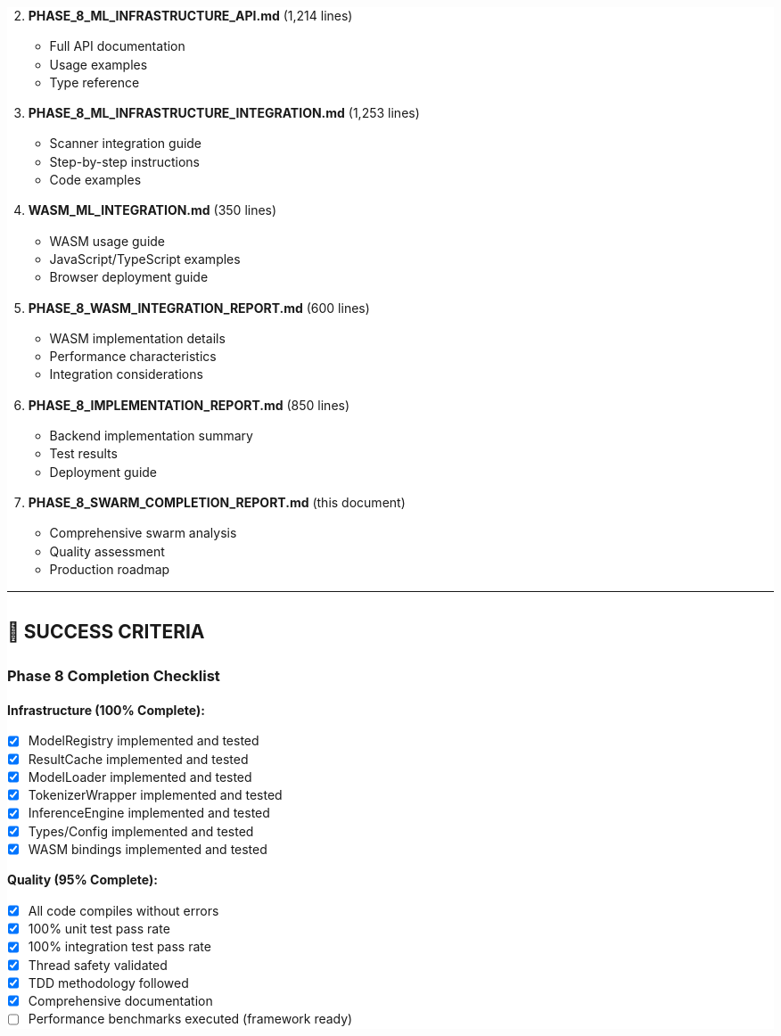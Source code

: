 2. **PHASE_8_ML_INFRASTRUCTURE_API.md** (1,214 lines)
   - Full API documentation
   - Usage examples
   - Type reference

3. **PHASE_8_ML_INFRASTRUCTURE_INTEGRATION.md** (1,253 lines)
   - Scanner integration guide
   - Step-by-step instructions
   - Code examples

4. **WASM_ML_INTEGRATION.md** (350 lines)
   - WASM usage guide
   - JavaScript/TypeScript examples
   - Browser deployment guide

5. **PHASE_8_WASM_INTEGRATION_REPORT.md** (600 lines)
   - WASM implementation details
   - Performance characteristics
   - Integration considerations

6. **PHASE_8_IMPLEMENTATION_REPORT.md** (850 lines)
   - Backend implementation summary
   - Test results
   - Deployment guide

7. **PHASE_8_SWARM_COMPLETION_REPORT.md** (this document)
   - Comprehensive swarm analysis
   - Quality assessment
   - Production roadmap

---

## 🎯 SUCCESS CRITERIA

### Phase 8 Completion Checklist

**Infrastructure (100% Complete):**
- [x] ModelRegistry implemented and tested
- [x] ResultCache implemented and tested
- [x] ModelLoader implemented and tested
- [x] TokenizerWrapper implemented and tested
- [x] InferenceEngine implemented and tested
- [x] Types/Config implemented and tested
- [x] WASM bindings implemented and tested

**Quality (95% Complete):**
- [x] All code compiles without errors
- [x] 100% unit test pass rate
- [x] 100% integration test pass rate
- [x] Thread safety validated
- [x] TDD methodology followed
- [x] Comprehensive documentation
- [ ] Performance benchmarks executed (framework ready)
